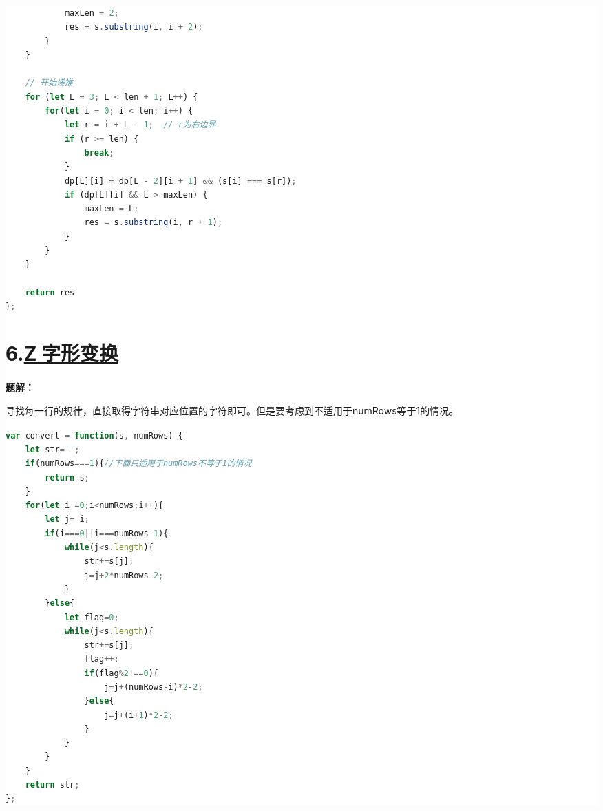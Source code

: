 ```js
            maxLen = 2;
            res = s.substring(i, i + 2);
        }
    }

    // 开始递推
    for (let L = 3; L < len + 1; L++) {
        for(let i = 0; i < len; i++) {
            let r = i + L - 1;  // r为右边界
            if (r >= len) {
                break;
            }
            dp[L][i] = dp[L - 2][i + 1] && (s[i] === s[r]);
            if (dp[L][i] && L > maxLen) {
                maxLen = L;
                res = s.substring(i, r + 1);
            }
        }
    }
    
    return res
};
```

# 6.[Z 字形变换](https://leetcode-cn.com/problems/zigzag-conversion/)

**题解：**

寻找每一行的规律，直接取得字符串对应位置的字符即可。但是要考虑到不适用于numRows等于1的情况。

```js
var convert = function(s, numRows) {
    let str='';
    if(numRows===1){//下面只适用于numRows不等于1的情况
        return s;
    }
    for(let i =0;i<numRows;i++){
        let j= i;
        if(i===0||i===numRows-1){
            while(j<s.length){
                str+=s[j];
                j=j+2*numRows-2;
            }
        }else{
            let flag=0;
            while(j<s.length){
                str+=s[j];
                flag++;
                if(flag%2!==0){
                    j=j+(numRows-i)*2-2;
                }else{
                    j=j+(i+1)*2-2;
                }
            }
        }
    }
    return str;
};
```
